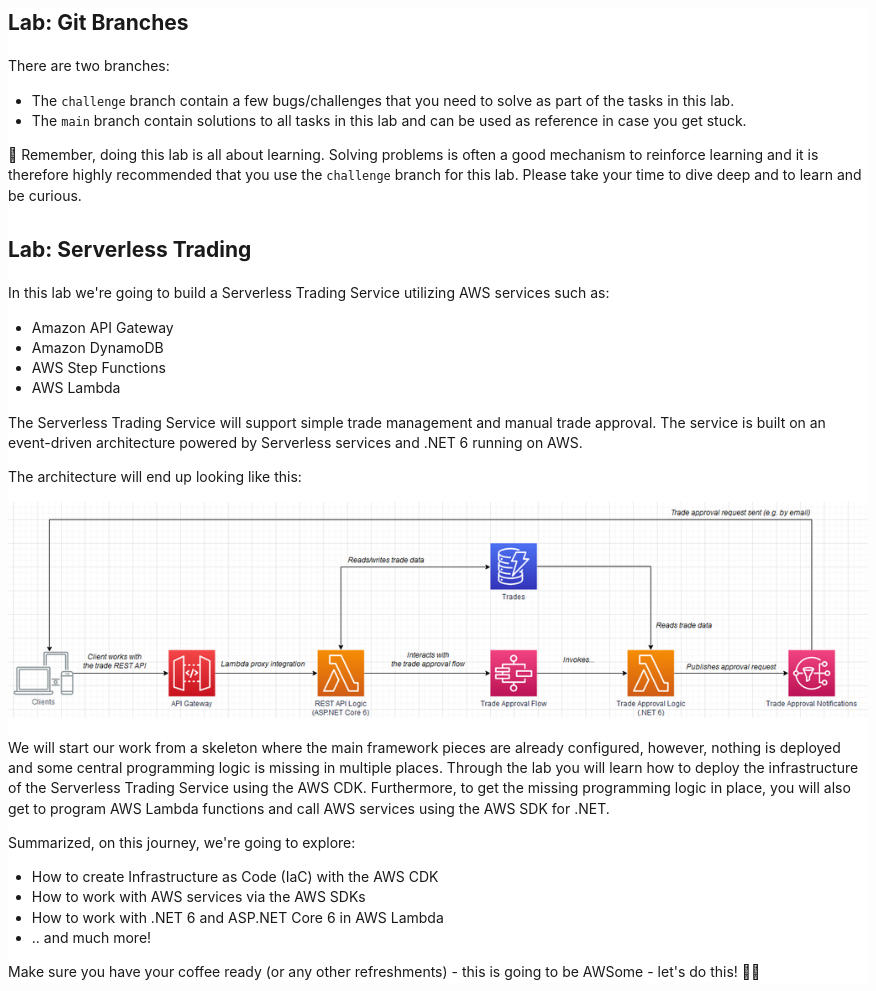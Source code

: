 ## Lab: Git Branches

There are two branches:

- The `challenge` branch contain a few bugs/challenges that you need to solve as part of the tasks in this lab.
- The `main` branch contain solutions to all tasks in this lab and can be used as reference in case you get stuck.

📖 Remember, doing this lab is all about learning. Solving problems is often a good mechanism to reinforce learning and it is therefore highly recommended that you use the `challenge` branch for this lab. Please take your time to dive deep and to learn and be curious.

## Lab: Serverless Trading
In this lab we're going to build a Serverless Trading Service utilizing AWS services such as:

- Amazon API Gateway
- Amazon DynamoDB
- AWS Step Functions
- AWS Lambda

The Serverless Trading Service will support simple trade management and manual trade approval. The service is built on an event-driven architecture powered by Serverless services and .NET 6 running on AWS.

The architecture will end up looking like this:

![Serverless Trading Architecture Diagram](ServerlessTrading.Architecture.png "Serverless Trading Architecture Diagram")

We will start our work from a skeleton where the main framework pieces are already configured, however, nothing is deployed and some central programming logic is missing in multiple places. Through the lab you will learn how to deploy the infrastructure of the Serverless Trading Service using the AWS CDK. Furthermore, to get the missing programming logic in place, you will also get to program AWS Lambda functions and call AWS services using the AWS SDK for .NET.

Summarized, on this journey, we're going to explore:

- How to create Infrastructure as Code (IaC) with the AWS CDK
- How to work with AWS services via the AWS SDKs
- How to work with .NET 6 and ASP.NET Core 6 in AWS Lambda
- .. and much more!

Make sure you have your coffee ready (or any other refreshments) - this is going to be AWSome - let's do this! 🚀🙌
